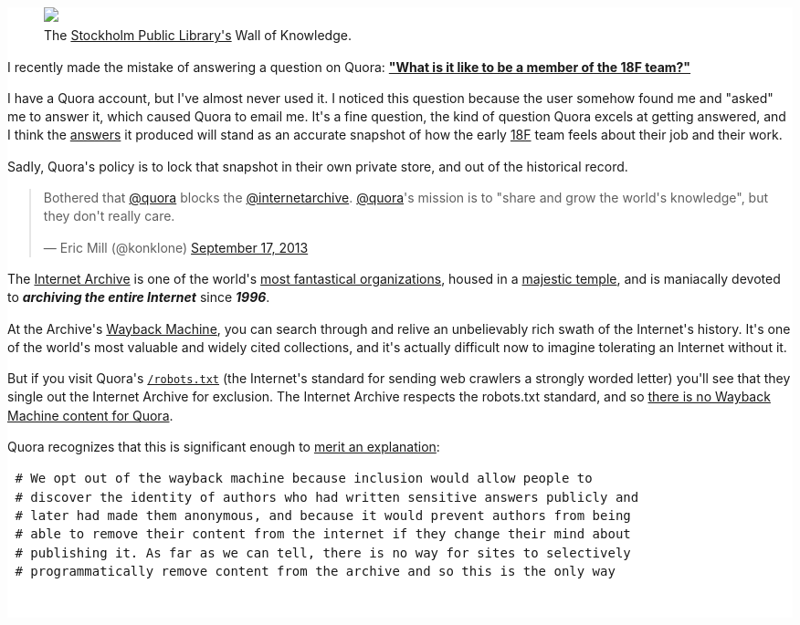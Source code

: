 <figure>
<a href="http://www.cgsociety.org/index.php/CGSFeatures/CGSFeatureSpecial/stockholm_library_interior" target="_blank"><img class="border block" style="width: 650px" src="/assets/images/blog/quora/library-of-the-future.jpg" /></a>
<figcaption>The <a href="http://www.cgsociety.org/index.php/CGSFeatures/CGSFeatureSpecial/stockholm_library_interior">Stockholm Public Library's</a> Wall of Knowledge.</figcaption>
</figure>

I recently made the mistake of answering a question on Quora: **["What is it like to be a member of the 18F team?"](https://www.quora.com/What-is-it-like-to-be-a-member-of-the-18F-team)**

I have a Quora account, but I've almost never used it. I noticed this question because the user somehow found me and "asked" me to answer it, which caused Quora to email me. It's a fine question, the kind of question Quora excels at getting answered, and I think the [answers](https://www.quora.com/What-is-it-like-to-be-a-member-of-the-18F-team) it produced will stand as an accurate snapshot of how the early [18F](https://18f.gsa.gov) team feels about their job and their work.

Sadly, Quora's policy is to lock that snapshot in their own private store, and out of the historical record.

<blockquote class="twitter-tweet" lang="en"><p>Bothered that <a href="https://twitter.com/Quora">@quora</a> blocks the <a href="https://twitter.com/internetarchive">@internetarchive</a>. <a href="https://twitter.com/Quora">@quora</a>'s mission is to "share and grow the world's knowledge", but they don't really care.</p>— Eric Mill (@konklone) <a href="https://twitter.com/konklone/status/379965892747984896">September 17, 2013</a></blockquote>
<script async src="https://platform.twitter.com/widgets.js" charset="utf-8"></script>

The [Internet Archive](https://archive.org) is one of the world's [most fantastical organizations](https://en.wikipedia.org/wiki/Internet_Archive), housed in a [majestic temple](http://www.sfgate.com/news/article/Brewster-Kahle-s-Internet-Archive-3946898.php), and is maniacally devoted to **_archiving the entire Internet_** since **_1996_**. 

At the Archive's [Wayback Machine](https://archive.org/web/), you can search through and relive an unbelievably rich swath of the Internet's history. It's one of the world's most valuable and widely cited collections, and it's actually difficult now to imagine tolerating an Internet without it.

But if you visit Quora's [`/robots.txt`](https://www.quora.com/robots.txt) (the Internet's standard for sending web crawlers a strongly worded letter) you'll see that they single out the Internet Archive for exclusion. The Internet Archive respects the robots.txt standard, and so [there is no Wayback Machine content for Quora](https://web.archive.org/web/*/https://www.quora.com). 

Quora recognizes that this is significant enough to [merit an explanation](https://www.quora.com/robots.txt):

<div class="highlight"><pre style="padding-left: 0">
 # We opt out of the wayback machine because inclusion would allow people to
 # discover the identity of authors who had written sensitive answers publicly and
 # later had made them anonymous, and because it would prevent authors from being
 # able to remove their content from the internet if they change their mind about
 # publishing it. As far as we can tell, there is no way for sites to selectively
 # programmatically remove content from the archive and so this is the only way